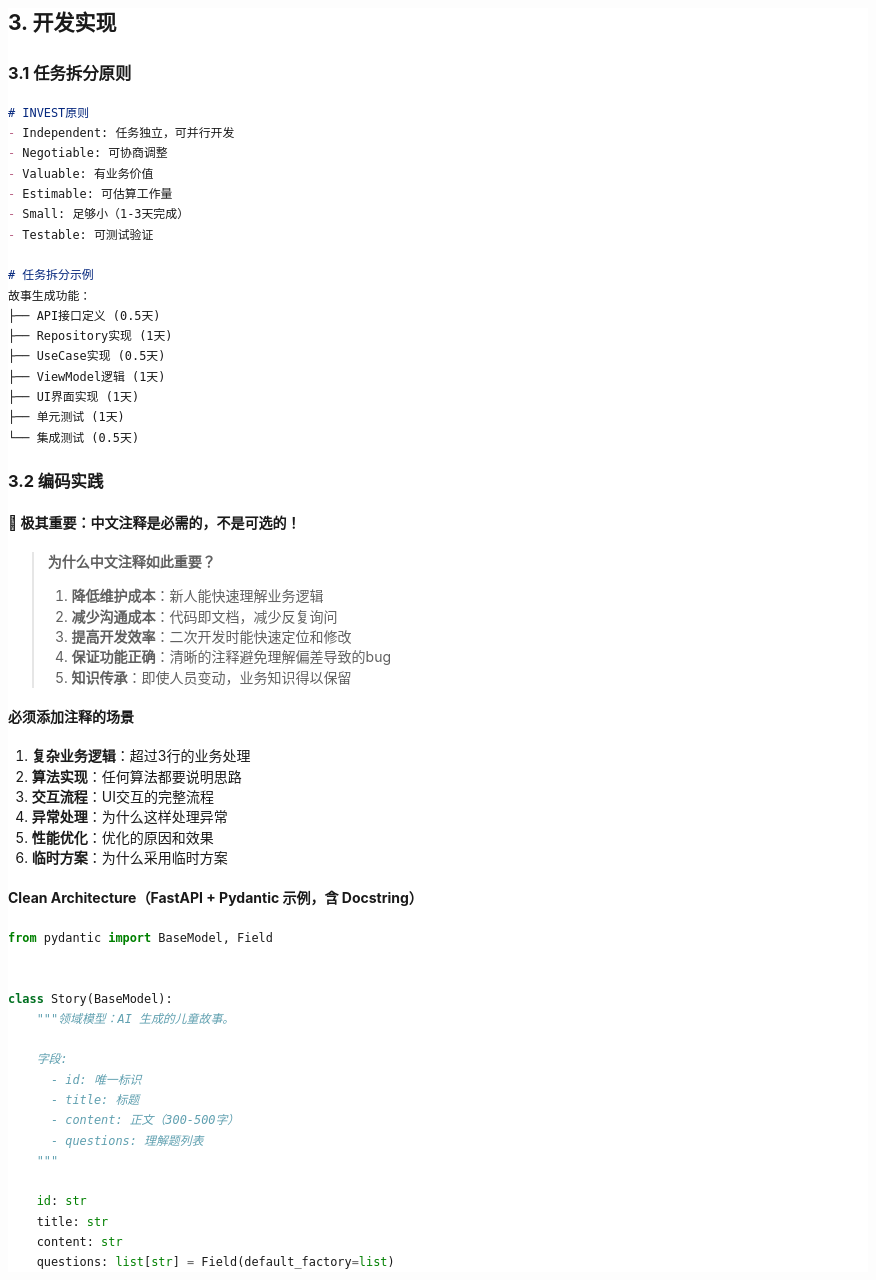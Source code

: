 ## 3. 开发实现

### 3.1 任务拆分原则
```markdown
# INVEST原则
- Independent: 任务独立，可并行开发
- Negotiable: 可协商调整
- Valuable: 有业务价值
- Estimable: 可估算工作量
- Small: 足够小（1-3天完成）
- Testable: 可测试验证

# 任务拆分示例
故事生成功能：
├── API接口定义 (0.5天)
├── Repository实现 (1天)
├── UseCase实现 (0.5天)
├── ViewModel逻辑 (1天)
├── UI界面实现 (1天)
├── 单元测试 (1天)
└── 集成测试 (0.5天)
```

### 3.2 编码实践

#### 🔴 极其重要：中文注释是必需的，不是可选的！

> **为什么中文注释如此重要？**
> 1. **降低维护成本**：新人能快速理解业务逻辑
> 2. **减少沟通成本**：代码即文档，减少反复询问
> 3. **提高开发效率**：二次开发时能快速定位和修改
> 4. **保证功能正确**：清晰的注释避免理解偏差导致的bug
> 5. **知识传承**：即使人员变动，业务知识得以保留

#### 必须添加注释的场景
1. **复杂业务逻辑**：超过3行的业务处理
2. **算法实现**：任何算法都要说明思路
3. **交互流程**：UI交互的完整流程
4. **异常处理**：为什么这样处理异常
5. **性能优化**：优化的原因和效果
6. **临时方案**：为什么采用临时方案

#### Clean Architecture（FastAPI + Pydantic 示例，含 Docstring）
```python
from pydantic import BaseModel, Field


class Story(BaseModel):
    """领域模型：AI 生成的儿童故事。

    字段:
      - id: 唯一标识
      - title: 标题
      - content: 正文（300-500字）
      - questions: 理解题列表
    """

    id: str
    title: str
    content: str
    questions: list[str] = Field(default_factory=list)


```